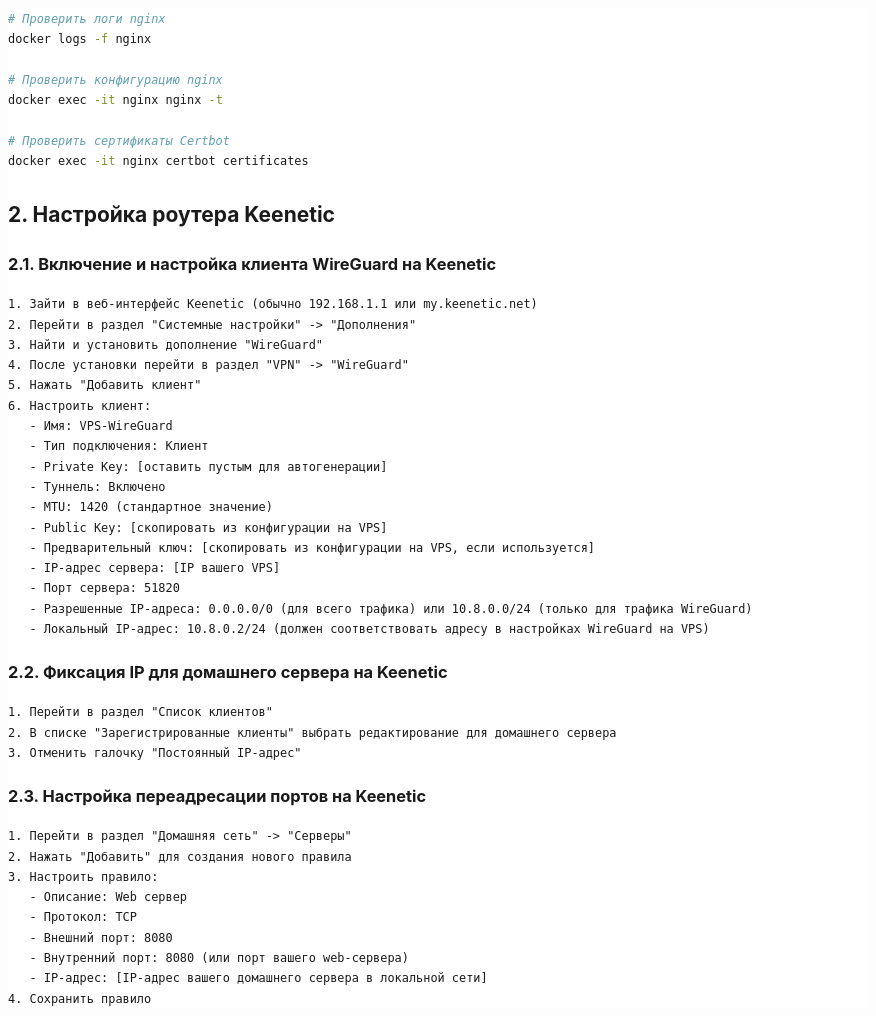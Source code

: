 ```bash
# Проверить логи nginx
docker logs -f nginx

# Проверить конфигурацию nginx
docker exec -it nginx nginx -t

# Проверить сертификаты Certbot
docker exec -it nginx certbot certificates
```

## 2. Настройка роутера Keenetic

### 2.1. Включение и настройка клиента WireGuard на Keenetic

```
1. Зайти в веб-интерфейс Keenetic (обычно 192.168.1.1 или my.keenetic.net)
2. Перейти в раздел "Системные настройки" -> "Дополнения"
3. Найти и установить дополнение "WireGuard"
4. После установки перейти в раздел "VPN" -> "WireGuard"
5. Нажать "Добавить клиент"
6. Настроить клиент:
   - Имя: VPS-WireGuard
   - Тип подключения: Клиент
   - Private Key: [оставить пустым для автогенерации]
   - Туннель: Включено
   - MTU: 1420 (стандартное значение)
   - Public Key: [скопировать из конфигурации на VPS]
   - Предварительный ключ: [скопировать из конфигурации на VPS, если используется]
   - IP-адрес сервера: [IP вашего VPS]
   - Порт сервера: 51820
   - Разрешенные IP-адреса: 0.0.0.0/0 (для всего трафика) или 10.8.0.0/24 (только для трафика WireGuard)
   - Локальный IP-адрес: 10.8.0.2/24 (должен соответствовать адресу в настройках WireGuard на VPS)
```

### 2.2. Фиксация IP для домашнего сервера на Keenetic

```
1. Перейти в раздел "Список клиентов"
2. В списке "Зарегистрированные клиенты" выбрать редактирование для домашнего сервера
3. Отменить галочку "Постоянный IP-адрес" 
```

### 2.3. Настройка переадресации портов на Keenetic

```
1. Перейти в раздел "Домашняя сеть" -> "Серверы"
2. Нажать "Добавить" для создания нового правила
3. Настроить правило:
   - Описание: Web сервер
   - Протокол: TCP
   - Внешний порт: 8080
   - Внутренний порт: 8080 (или порт вашего web-сервера)
   - IP-адрес: [IP-адрес вашего домашнего сервера в локальной сети]
4. Сохранить правило
```
